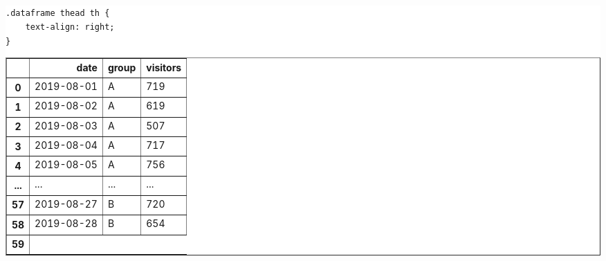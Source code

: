     .dataframe thead th {
        text-align: right;
    }
</style>
<table border="1" class="dataframe">
  <thead>
    <tr style="text-align: right;">
      <th></th>
      <th>date</th>
      <th>group</th>
      <th>visitors</th>
    </tr>
  </thead>
  <tbody>
    <tr>
      <th>0</th>
      <td>2019-08-01</td>
      <td>A</td>
      <td>719</td>
    </tr>
    <tr>
      <th>1</th>
      <td>2019-08-02</td>
      <td>A</td>
      <td>619</td>
    </tr>
    <tr>
      <th>2</th>
      <td>2019-08-03</td>
      <td>A</td>
      <td>507</td>
    </tr>
    <tr>
      <th>3</th>
      <td>2019-08-04</td>
      <td>A</td>
      <td>717</td>
    </tr>
    <tr>
      <th>4</th>
      <td>2019-08-05</td>
      <td>A</td>
      <td>756</td>
    </tr>
    <tr>
      <th>...</th>
      <td>...</td>
      <td>...</td>
      <td>...</td>
    </tr>
    <tr>
      <th>57</th>
      <td>2019-08-27</td>
      <td>B</td>
      <td>720</td>
    </tr>
    <tr>
      <th>58</th>
      <td>2019-08-28</td>
      <td>B</td>
      <td>654</td>
    </tr>
    <tr>
      <th>59</th>